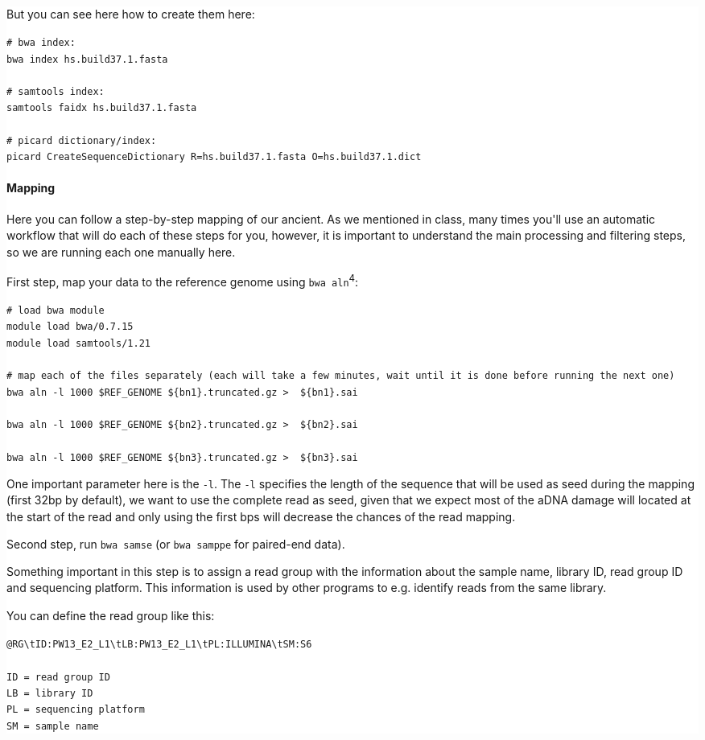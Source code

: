 But you can see here how to create them here:

```
# bwa index:
bwa index hs.build37.1.fasta

# samtools index:
samtools faidx hs.build37.1.fasta

# picard dictionary/index:
picard CreateSequenceDictionary R=hs.build37.1.fasta O=hs.build37.1.dict
```

#### Mapping

Here you can follow a step-by-step mapping of our ancient. As we mentioned in class, many times you'll use an automatic workflow that will do each of these steps for you, however, it is important to understand the main processing and filtering steps, so we are running each one manually here.

First step, map your data to the reference genome using ```bwa aln```<sup>4</sup>: 

```{bash, eval = FALSE}
# load bwa module
module load bwa/0.7.15
module load samtools/1.21

# map each of the files separately (each will take a few minutes, wait until it is done before running the next one)
bwa aln -l 1000 $REF_GENOME ${bn1}.truncated.gz >  ${bn1}.sai

bwa aln -l 1000 $REF_GENOME ${bn2}.truncated.gz >  ${bn2}.sai

bwa aln -l 1000 $REF_GENOME ${bn3}.truncated.gz >  ${bn3}.sai

```

One important parameter here is the `-l`. The `-l` specifies the length of the sequence that will be used as seed during the mapping (first 32bp by default), we want to use the complete read as seed, given that we expect most of the aDNA damage will located at the start of the read and only using the first bps will decrease the chances of the read mapping.

Second step, run ```bwa samse``` (or ```bwa samppe``` for paired-end data). 

Something important in this step is to assign a read group with the information about the sample name, library ID, read group ID and sequencing platform. This information is used by other programs to e.g. identify reads from the same library. 

You can define the read group like this:
```
@RG\tID:PW13_E2_L1\tLB:PW13_E2_L1\tPL:ILLUMINA\tSM:S6

ID = read group ID
LB = library ID
PL = sequencing platform
SM = sample name
```
